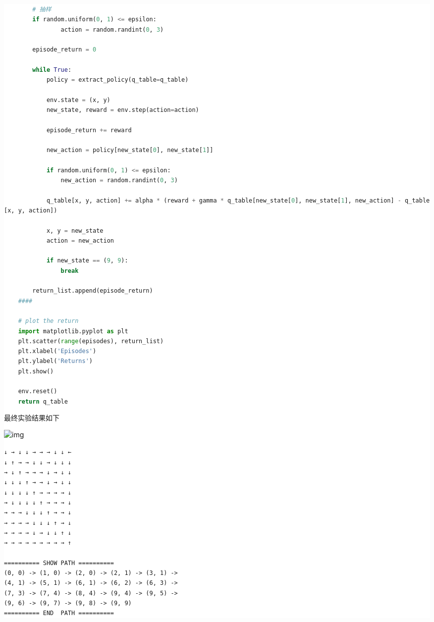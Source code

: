 ```python
        # 抽样
        if random.uniform(0, 1) <= epsilon:
                action = random.randint(0, 3)

        episode_return = 0

        while True:
            policy = extract_policy(q_table=q_table)

            env.state = (x, y)
            new_state, reward = env.step(action=action)

            episode_return += reward

            new_action = policy[new_state[0], new_state[1]]

            if random.uniform(0, 1) <= epsilon:
                new_action = random.randint(0, 3)

            q_table[x, y, action] += alpha * (reward + gamma * q_table[new_state[0], new_state[1], new_action] - q_table[x, y, action])

            x, y = new_state
            action = new_action

            if new_state == (9, 9):
                break

        return_list.append(episode_return)
    ####

    # plot the return
    import matplotlib.pyplot as plt
    plt.scatter(range(episodes), return_list)
    plt.xlabel('Episodes')
    plt.ylabel('Returns')
    plt.show()

    env.reset()
    return q_table
```

最终实验结果如下

![img](https://img2023.cnblogs.com/blog/3436855/202406/3436855-20240611004049925-1468348599.png)

```
↓ → ↓ ↓ → → → ↓ ↓ ←
↓ ↑ → → ↓ ↓ → ↓ ↓ ↓
→ ↓ ↑ → → → ↓ → ↓ ↓
↓ ↓ ↓ ↑ → → ↓ → ↓ ↓
↓ ↓ ↓ ↓ ↑ → → → → ↓
→ ↓ ↓ ↓ ↓ ↑ → → → ↓
→ → → ↓ ↓ ↓ ↑ → → ↓
→ → → → ↓ ↓ ↓ ↑ → ↓
→ → → → ↓ → ↓ ↓ ↑ ↓
→ → → → → → → → → ↑

========== SHOW PATH ==========
(0, 0) -> (1, 0) -> (2, 0) -> (2, 1) -> (3, 1) ->
(4, 1) -> (5, 1) -> (6, 1) -> (6, 2) -> (6, 3) ->
(7, 3) -> (7, 4) -> (8, 4) -> (9, 4) -> (9, 5) ->
(9, 6) -> (9, 7) -> (9, 8) -> (9, 9)
========== END  PATH ==========
```